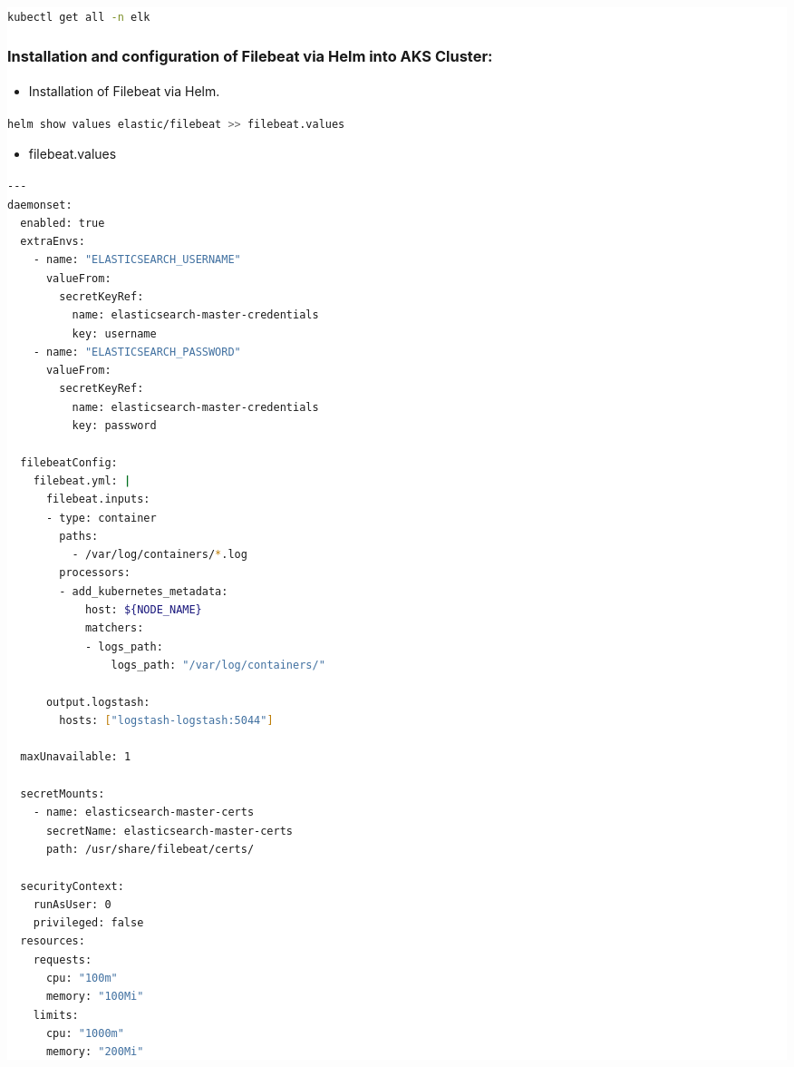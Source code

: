 ```bash
kubectl get all -n elk
```

### Installation and configuration of Filebeat via Helm into AKS Cluster:

- Installation of Filebeat via Helm.

```bash
helm show values elastic/filebeat >> filebeat.values
```

- filebeat.values

```bash
---
daemonset:
  enabled: true
  extraEnvs:
    - name: "ELASTICSEARCH_USERNAME"
      valueFrom:
        secretKeyRef:
          name: elasticsearch-master-credentials
          key: username
    - name: "ELASTICSEARCH_PASSWORD"
      valueFrom:
        secretKeyRef:
          name: elasticsearch-master-credentials
          key: password

  filebeatConfig:
    filebeat.yml: |
      filebeat.inputs:
      - type: container
        paths:
          - /var/log/containers/*.log
        processors:
        - add_kubernetes_metadata:
            host: ${NODE_NAME}
            matchers:
            - logs_path:
                logs_path: "/var/log/containers/"

      output.logstash:
        hosts: ["logstash-logstash:5044"]

  maxUnavailable: 1

  secretMounts:
    - name: elasticsearch-master-certs
      secretName: elasticsearch-master-certs
      path: /usr/share/filebeat/certs/

  securityContext:
    runAsUser: 0
    privileged: false
  resources:
    requests:
      cpu: "100m"
      memory: "100Mi"
    limits:
      cpu: "1000m"
      memory: "200Mi"


```